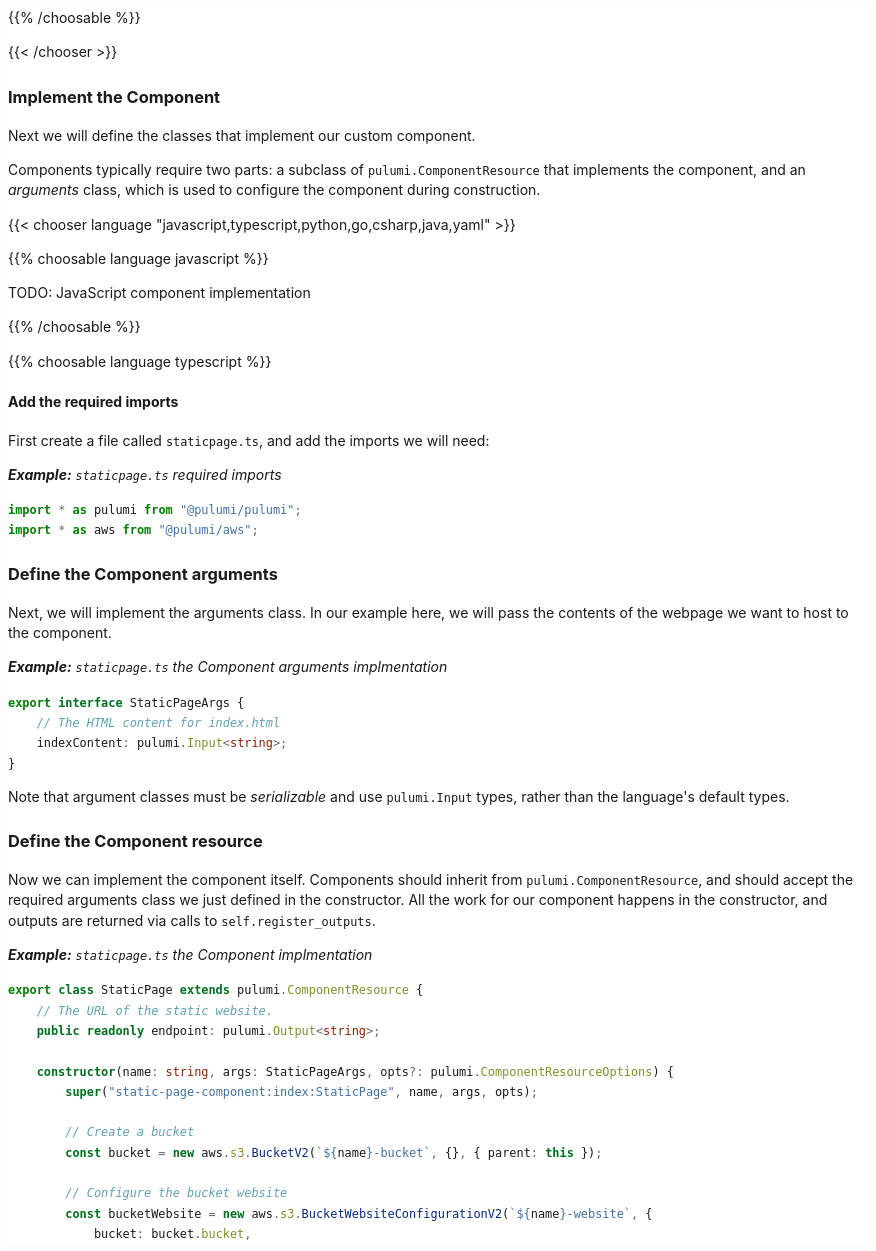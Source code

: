 {{% /choosable %}}

{{< /chooser >}}

### Implement the Component

Next we will define the classes that implement our custom component.

Components typically require two parts: a subclass of `pulumi.ComponentResource` that implements the component, and an *arguments* class, which is used to configure the component during construction.

{{< chooser language "javascript,typescript,python,go,csharp,java,yaml" >}}

{{% choosable language javascript %}}

TODO: JavaScript component implementation

{{% /choosable %}}

{{% choosable language typescript %}}

#### Add the required imports

First create a file called `staticpage.ts`, and add the imports we will need:

***Example:** `staticpage.ts` required imports*

```typescript
import * as pulumi from "@pulumi/pulumi";
import * as aws from "@pulumi/aws";
```

### Define the Component arguments

Next, we will implement the arguments class. In our example here, we will pass the contents of the webpage we want to host to the component.

***Example:** `staticpage.ts` the Component arguments implmentation*

```typescript
export interface StaticPageArgs {
    // The HTML content for index.html
    indexContent: pulumi.Input<string>;
}
```

Note that argument classes must be *serializable* and use `pulumi.Input` types, rather than the language's default types.

### Define the Component resource

Now we can implement the component itself. Components should inherit from `pulumi.ComponentResource`, and should accept the required arguments class we just defined in the constructor. All the work for our component happens in the constructor, and outputs are returned via calls to `self.register_outputs`.

***Example:** `staticpage.ts` the Component implmentation*

```typescript
export class StaticPage extends pulumi.ComponentResource {
    // The URL of the static website.
    public readonly endpoint: pulumi.Output<string>;

    constructor(name: string, args: StaticPageArgs, opts?: pulumi.ComponentResourceOptions) {
        super("static-page-component:index:StaticPage", name, args, opts);

        // Create a bucket
        const bucket = new aws.s3.BucketV2(`${name}-bucket`, {}, { parent: this });

        // Configure the bucket website
        const bucketWebsite = new aws.s3.BucketWebsiteConfigurationV2(`${name}-website`, {
            bucket: bucket.bucket,
```